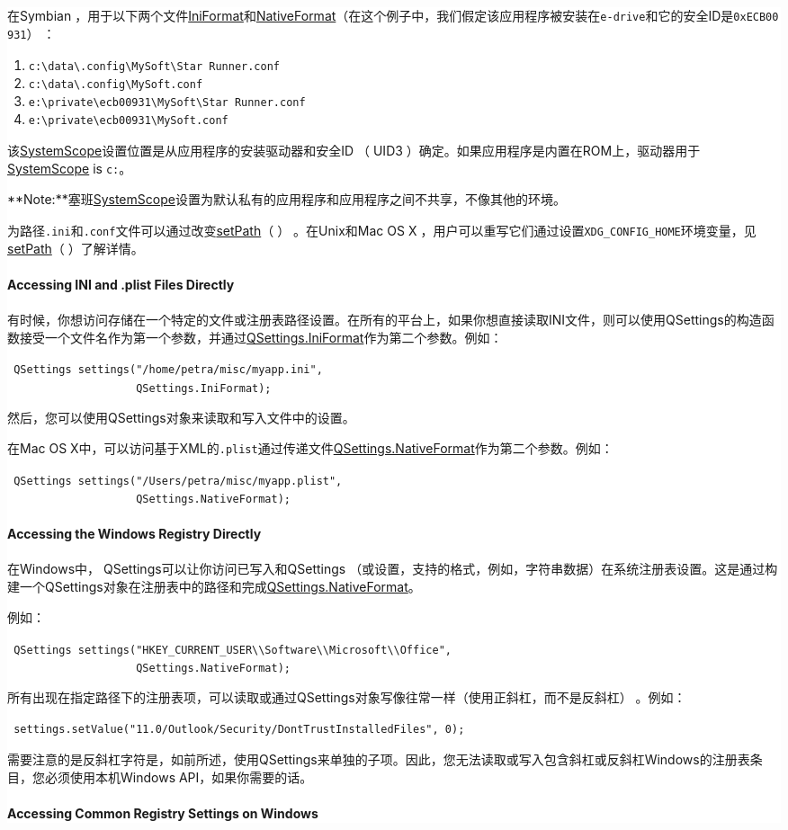 在Symbian ，用于以下两个文件[IniFormat](qsettings.html#Format-enum)和[NativeFormat](qsettings.html#Format-enum)（在这个例子中，我们假定该应用程序被安装在`e-drive`和它的安全ID是`0xECB00931`） ：

1.  `c:\data\.config\MySoft\Star Runner.conf`
2.  `c:\data\.config\MySoft.conf`
3.  `e:\private\ecb00931\MySoft\Star Runner.conf`
4.  `e:\private\ecb00931\MySoft.conf`

该[SystemScope](qsettings.html#Scope-enum)设置位置是从应用程序的安装驱动器和安全ID （ UID3 ）确定。如果应用程序是内置在ROM上，驱动器用于[SystemScope](qsettings.html#Scope-enum) is `c:`。

**Note:**塞班[SystemScope](qsettings.html#Scope-enum)设置为默认私有的应用程序和应用程序之间不共享，不像其他的环境。

为路径`.ini`和`.conf`文件可以通过改变[setPath](qsettings.html#setPath)（ ） 。在Unix和Mac OS X ，用户可以重写它们通过设置`XDG_CONFIG_HOME`环境变量，见[setPath](qsettings.html#setPath)（ ）了解详情。

#### Accessing INI and .plist Files Directly

有时候，你想访问存储在一个特定的文件或注册表路径设置。在所有的平台上，如果你想直接读取INI文件，则可以使用QSettings的构造函数接受一个文件名作为第一个参数，并通过[QSettings.IniFormat](qsettings.html#Format-enum)作为第二个参数。例如：

```
 QSettings settings("/home/petra/misc/myapp.ini",
                    QSettings.IniFormat);

```

然后，您可以使用QSettings对象来读取和写入文件中的设置。

在Mac OS X中，可以访问基于XML的`.plist`通过传递文件[QSettings.NativeFormat](qsettings.html#Format-enum)作为第二个参数。例如：

```
 QSettings settings("/Users/petra/misc/myapp.plist",
                    QSettings.NativeFormat);

```

#### Accessing the Windows Registry Directly

在Windows中， QSettings可以让你访问已写入和QSettings （或设置，支持的格式，例如，字符串数据）在系统注册表设置。这是通过构建一个QSettings对象在注册表中的路径和完成[QSettings.NativeFormat](qsettings.html#Format-enum)。

例如：

```
 QSettings settings("HKEY_CURRENT_USER\\Software\\Microsoft\\Office",
                    QSettings.NativeFormat);

```

所有出现在指定路径下的注册表项，可以读取或通过QSettings对象写像往常一样（使用正斜杠，而不是反斜杠） 。例如：

```
 settings.setValue("11.0/Outlook/Security/DontTrustInstalledFiles", 0);

```

需要注意的是反斜杠字符是，如前所述，使用QSettings来单独的子项。因此，您无法读取或写入包含斜杠或反斜杠Windows的注册表条目，您必须使用本机Windows API，如果你需要的话。

#### Accessing Common Registry Settings on Windows
